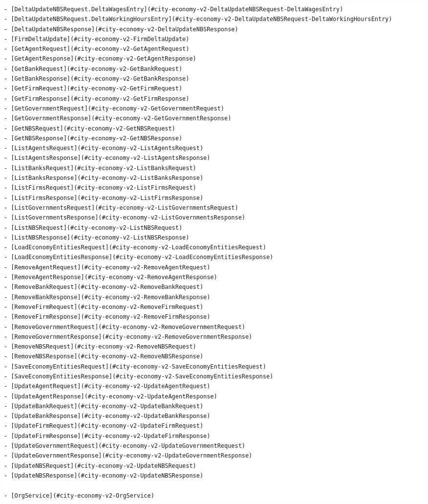     - [DeltaUpdateNBSRequest.DeltaWagesEntry](#city-economy-v2-DeltaUpdateNBSRequest-DeltaWagesEntry)
    - [DeltaUpdateNBSRequest.DeltaWorkingHoursEntry](#city-economy-v2-DeltaUpdateNBSRequest-DeltaWorkingHoursEntry)
    - [DeltaUpdateNBSResponse](#city-economy-v2-DeltaUpdateNBSResponse)
    - [FirmDeltaUpdate](#city-economy-v2-FirmDeltaUpdate)
    - [GetAgentRequest](#city-economy-v2-GetAgentRequest)
    - [GetAgentResponse](#city-economy-v2-GetAgentResponse)
    - [GetBankRequest](#city-economy-v2-GetBankRequest)
    - [GetBankResponse](#city-economy-v2-GetBankResponse)
    - [GetFirmRequest](#city-economy-v2-GetFirmRequest)
    - [GetFirmResponse](#city-economy-v2-GetFirmResponse)
    - [GetGovernmentRequest](#city-economy-v2-GetGovernmentRequest)
    - [GetGovernmentResponse](#city-economy-v2-GetGovernmentResponse)
    - [GetNBSRequest](#city-economy-v2-GetNBSRequest)
    - [GetNBSResponse](#city-economy-v2-GetNBSResponse)
    - [ListAgentsRequest](#city-economy-v2-ListAgentsRequest)
    - [ListAgentsResponse](#city-economy-v2-ListAgentsResponse)
    - [ListBanksRequest](#city-economy-v2-ListBanksRequest)
    - [ListBanksResponse](#city-economy-v2-ListBanksResponse)
    - [ListFirmsRequest](#city-economy-v2-ListFirmsRequest)
    - [ListFirmsResponse](#city-economy-v2-ListFirmsResponse)
    - [ListGovernmentsRequest](#city-economy-v2-ListGovernmentsRequest)
    - [ListGovernmentsResponse](#city-economy-v2-ListGovernmentsResponse)
    - [ListNBSRequest](#city-economy-v2-ListNBSRequest)
    - [ListNBSResponse](#city-economy-v2-ListNBSResponse)
    - [LoadEconomyEntitiesRequest](#city-economy-v2-LoadEconomyEntitiesRequest)
    - [LoadEconomyEntitiesResponse](#city-economy-v2-LoadEconomyEntitiesResponse)
    - [RemoveAgentRequest](#city-economy-v2-RemoveAgentRequest)
    - [RemoveAgentResponse](#city-economy-v2-RemoveAgentResponse)
    - [RemoveBankRequest](#city-economy-v2-RemoveBankRequest)
    - [RemoveBankResponse](#city-economy-v2-RemoveBankResponse)
    - [RemoveFirmRequest](#city-economy-v2-RemoveFirmRequest)
    - [RemoveFirmResponse](#city-economy-v2-RemoveFirmResponse)
    - [RemoveGovernmentRequest](#city-economy-v2-RemoveGovernmentRequest)
    - [RemoveGovernmentResponse](#city-economy-v2-RemoveGovernmentResponse)
    - [RemoveNBSRequest](#city-economy-v2-RemoveNBSRequest)
    - [RemoveNBSResponse](#city-economy-v2-RemoveNBSResponse)
    - [SaveEconomyEntitiesRequest](#city-economy-v2-SaveEconomyEntitiesRequest)
    - [SaveEconomyEntitiesResponse](#city-economy-v2-SaveEconomyEntitiesResponse)
    - [UpdateAgentRequest](#city-economy-v2-UpdateAgentRequest)
    - [UpdateAgentResponse](#city-economy-v2-UpdateAgentResponse)
    - [UpdateBankRequest](#city-economy-v2-UpdateBankRequest)
    - [UpdateBankResponse](#city-economy-v2-UpdateBankResponse)
    - [UpdateFirmRequest](#city-economy-v2-UpdateFirmRequest)
    - [UpdateFirmResponse](#city-economy-v2-UpdateFirmResponse)
    - [UpdateGovernmentRequest](#city-economy-v2-UpdateGovernmentRequest)
    - [UpdateGovernmentResponse](#city-economy-v2-UpdateGovernmentResponse)
    - [UpdateNBSRequest](#city-economy-v2-UpdateNBSRequest)
    - [UpdateNBSResponse](#city-economy-v2-UpdateNBSResponse)
  
    - [OrgService](#city-economy-v2-OrgService)
  